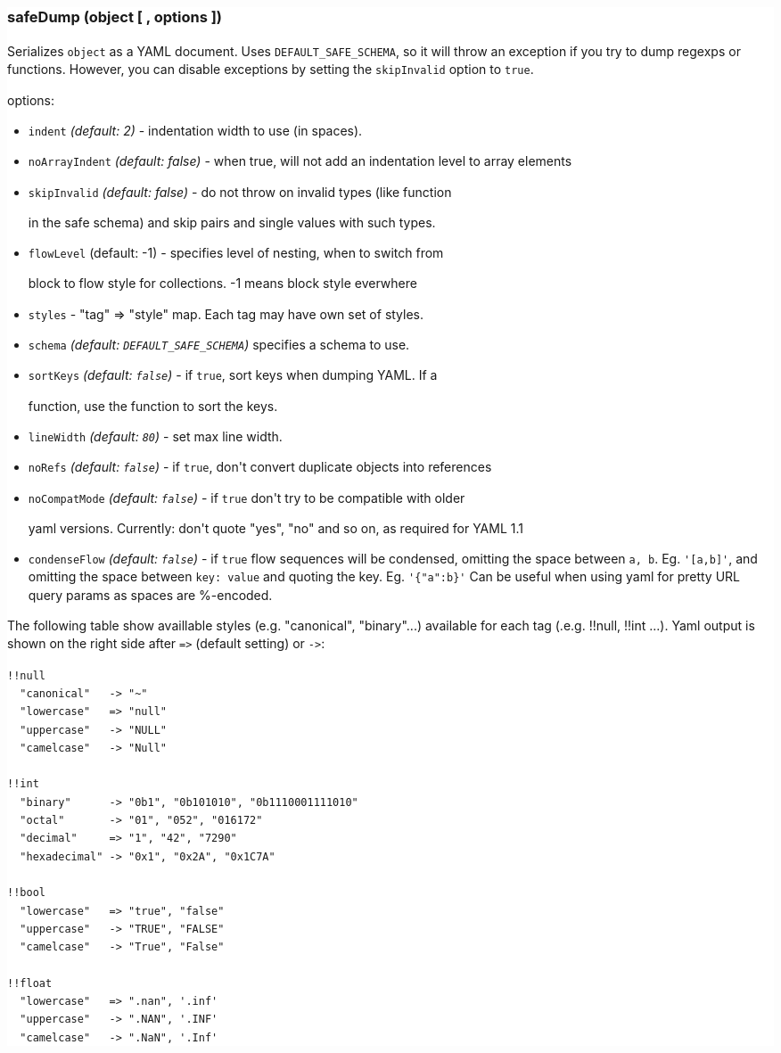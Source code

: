 ### safeDump \(object \[ , options \]\)

Serializes `object` as a YAML document. Uses `DEFAULT_SAFE_SCHEMA`, so it will throw an exception if you try to dump regexps or functions. However, you can disable exceptions by setting the `skipInvalid` option to `true`.

options:

* `indent` _\(default: 2\)_ - indentation width to use \(in spaces\).
* `noArrayIndent` _\(default: false\)_ - when true, will not add an indentation level to array elements
* `skipInvalid` _\(default: false\)_ - do not throw on invalid types \(like function

  in the safe schema\) and skip pairs and single values with such types.

* `flowLevel` \(default: -1\) - specifies level of nesting, when to switch from

  block to flow style for collections. -1 means block style everwhere

* `styles` - "tag" =&gt; "style" map. Each tag may have own set of styles.
* `schema` _\(default: `DEFAULT_SAFE_SCHEMA`\)_ specifies a schema to use.
* `sortKeys` _\(default: `false`\)_ - if `true`, sort keys when dumping YAML. If a

  function, use the function to sort the keys.

* `lineWidth` _\(default: `80`\)_ - set max line width.
* `noRefs` _\(default: `false`\)_ - if `true`, don't convert duplicate objects into references
* `noCompatMode` _\(default: `false`\)_ - if `true` don't try to be compatible with older

  yaml versions. Currently: don't quote "yes", "no" and so on, as required for YAML 1.1

* `condenseFlow` _\(default: `false`\)_ - if `true` flow sequences will be condensed, omitting the space between `a, b`. Eg. `'[a,b]'`, and omitting the space between `key: value` and quoting the key. Eg. `'{"a":b}'` Can be useful when using yaml for pretty URL query params as spaces are %-encoded.

The following table show availlable styles \(e.g. "canonical", "binary"...\) available for each tag \(.e.g. !!null, !!int ...\). Yaml output is shown on the right side after `=>` \(default setting\) or `->`:

```text
!!null
  "canonical"   -> "~"
  "lowercase"   => "null"
  "uppercase"   -> "NULL"
  "camelcase"   -> "Null"

!!int
  "binary"      -> "0b1", "0b101010", "0b1110001111010"
  "octal"       -> "01", "052", "016172"
  "decimal"     => "1", "42", "7290"
  "hexadecimal" -> "0x1", "0x2A", "0x1C7A"

!!bool
  "lowercase"   => "true", "false"
  "uppercase"   -> "TRUE", "FALSE"
  "camelcase"   -> "True", "False"

!!float
  "lowercase"   => ".nan", '.inf'
  "uppercase"   -> ".NAN", '.INF'
  "camelcase"   -> ".NaN", '.Inf'
```
